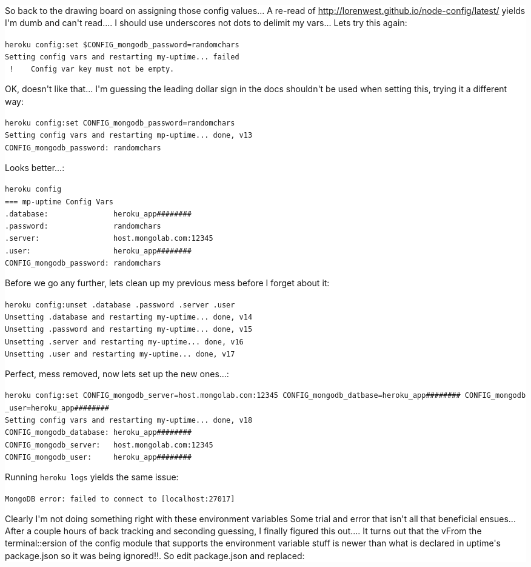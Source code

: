 So back to the drawing board on assigning those config values...
A re-read of http://lorenwest.github.io/node-config/latest/ yields
I'm dumb and can't read.... I should use underscores not dots to
delimit my vars... Lets try this again:
```shell
heroku config:set $CONFIG_mongodb_password=randomchars
Setting config vars and restarting my-uptime... failed
 !    Config var key must not be empty.
```

OK, doesn't like that... I'm guessing the leading dollar sign in the
docs shouldn't be used when setting this, trying it a different way:
```shell
heroku config:set CONFIG_mongodb_password=randomchars
Setting config vars and restarting mp-uptime... done, v13
CONFIG_mongodb_password: randomchars
```
Looks better...:
```shell
heroku config
=== mp-uptime Config Vars
.database:               heroku_app########
.password:               randomchars
.server:                 host.mongolab.com:12345
.user:                   heroku_app########
CONFIG_mongodb_password: randomchars
```

Before we go any further, lets clean up my previous mess before I forget
about it:
```shell
heroku config:unset .database .password .server .user
Unsetting .database and restarting my-uptime... done, v14
Unsetting .password and restarting my-uptime... done, v15
Unsetting .server and restarting my-uptime... done, v16
Unsetting .user and restarting my-uptime... done, v17
```

Perfect, mess removed, now lets set up the new ones...:
```shell
heroku config:set CONFIG_mongodb_server=host.mongolab.com:12345 CONFIG_mongodb_datbase=heroku_app######## CONFIG_mongodb_user=heroku_app########
Setting config vars and restarting my-uptime... done, v18
CONFIG_mongodb_database: heroku_app########
CONFIG_mongodb_server:   host.mongolab.com:12345
CONFIG_mongodb_user:     heroku_app########
```

Running ``heroku logs`` yields the same issue:
```shell
MongoDB error: failed to connect to [localhost:27017]
```

Clearly I'm not doing something right with these environment variables
Some trial and error that isn't all that beneficial ensues...
After a couple hours of back tracking and seconding guessing, I finally
figured this out.... It turns out that the vFrom the terminal::ersion of the
config module that supports the environment variable stuff is newer than what
is declared in uptime's package.json so it was being ignored!!.
So edit package.json and replaced:

